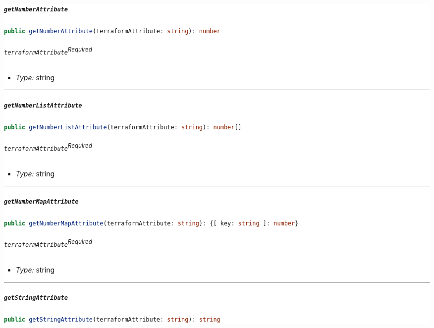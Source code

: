 
##### `getNumberAttribute` <a name="getNumberAttribute" id="rhizo-co-terraform-provider-wiz.automationRuleAwsSns.AutomationRuleAwsSns.getNumberAttribute"></a>

```typescript
public getNumberAttribute(terraformAttribute: string): number
```

###### `terraformAttribute`<sup>Required</sup> <a name="terraformAttribute" id="rhizo-co-terraform-provider-wiz.automationRuleAwsSns.AutomationRuleAwsSns.getNumberAttribute.parameter.terraformAttribute"></a>

- *Type:* string

---

##### `getNumberListAttribute` <a name="getNumberListAttribute" id="rhizo-co-terraform-provider-wiz.automationRuleAwsSns.AutomationRuleAwsSns.getNumberListAttribute"></a>

```typescript
public getNumberListAttribute(terraformAttribute: string): number[]
```

###### `terraformAttribute`<sup>Required</sup> <a name="terraformAttribute" id="rhizo-co-terraform-provider-wiz.automationRuleAwsSns.AutomationRuleAwsSns.getNumberListAttribute.parameter.terraformAttribute"></a>

- *Type:* string

---

##### `getNumberMapAttribute` <a name="getNumberMapAttribute" id="rhizo-co-terraform-provider-wiz.automationRuleAwsSns.AutomationRuleAwsSns.getNumberMapAttribute"></a>

```typescript
public getNumberMapAttribute(terraformAttribute: string): {[ key: string ]: number}
```

###### `terraformAttribute`<sup>Required</sup> <a name="terraformAttribute" id="rhizo-co-terraform-provider-wiz.automationRuleAwsSns.AutomationRuleAwsSns.getNumberMapAttribute.parameter.terraformAttribute"></a>

- *Type:* string

---

##### `getStringAttribute` <a name="getStringAttribute" id="rhizo-co-terraform-provider-wiz.automationRuleAwsSns.AutomationRuleAwsSns.getStringAttribute"></a>

```typescript
public getStringAttribute(terraformAttribute: string): string
```
